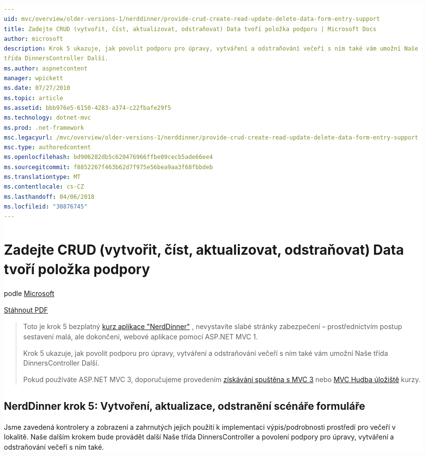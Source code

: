 ```yaml
---
uid: mvc/overview/older-versions-1/nerddinner/provide-crud-create-read-update-delete-data-form-entry-support
title: Zadejte CRUD (vytvořit, číst, aktualizovat, odstraňovat) Data tvoří položka podporu | Microsoft Docs
author: microsoft
description: Krok 5 ukazuje, jak povolit podporu pro úpravy, vytváření a odstraňování večeří s ním také vám umožní Naše třída DinnersController Další.
ms.author: aspnetcontent
manager: wpickett
ms.date: 07/27/2010
ms.topic: article
ms.assetid: bbb976e5-6150-4283-a374-c22fbafe29f5
ms.technology: dotnet-mvc
ms.prod: .net-framework
msc.legacyurl: /mvc/overview/older-versions-1/nerddinner/provide-crud-create-read-update-delete-data-form-entry-support
msc.type: authoredcontent
ms.openlocfilehash: bd906282db5c620476966ffbe09cecb5ade66ee4
ms.sourcegitcommit: f8852267f463b62d7f975e56bea9aa3f68fbbdeb
ms.translationtype: MT
ms.contentlocale: cs-CZ
ms.lasthandoff: 04/06/2018
ms.locfileid: "30876745"
---
```

<a name="provide-crud-create-read-update-delete-data-form-entry-support"></a>Zadejte CRUD (vytvořit, číst, aktualizovat, odstraňovat) Data tvoří položka podpory
====================
podle [Microsoft](https://github.com/microsoft)

[Stáhnout PDF](http://aspnetmvcbook.s3.amazonaws.com/aspnetmvc-nerdinner_v1.pdf)

> Toto je krok 5 bezplatný [kurz aplikace "NerdDinner"](introducing-the-nerddinner-tutorial.md) , nevystavíte slabé stránky zabezpečení – prostřednictvím postup sestavení malá, ale dokončení, webové aplikace pomocí ASP.NET MVC 1.
> 
> Krok 5 ukazuje, jak povolit podporu pro úpravy, vytváření a odstraňování večeří s ním také vám umožní Naše třída DinnersController Další.
> 
> Pokud používáte ASP.NET MVC 3, doporučujeme provedením [získávání spuštěna s MVC 3](../../older-versions/getting-started-with-aspnet-mvc3/cs/intro-to-aspnet-mvc-3.md) nebo [MVC Hudba úložiště](../../older-versions/mvc-music-store/mvc-music-store-part-1.md) kurzy.


## <a name="nerddinner-step-5-create-update-delete-form-scenarios"></a>NerdDinner krok 5: Vytvoření, aktualizace, odstranění scénáře formuláře

Jsme zavedená kontrolery a zobrazení a zahrnutých jejich použití k implementaci výpis/podrobnosti prostředí pro večeří v lokalitě. Naše dalším krokem bude provádět další Naše třída DinnersController a povolení podpory pro úpravy, vytváření a odstraňování večeří s ním také.
